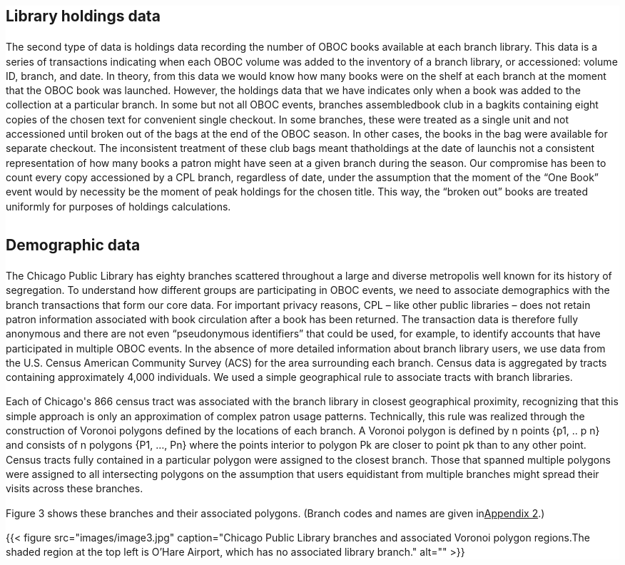 



## Library holdings data

The second type of data is holdings data recording the number of OBOC books available at each branch library. This data is a series of transactions indicating when each OBOC volume was added to the inventory of a branch library, or accessioned: volume ID, branch, and date. In theory, from this data we would know how many books were on the shelf at each branch at the moment that the OBOC book was launched. However, the holdings data that we have indicates only when a book was added to the collection at a particular branch. In some but not all OBOC events, branches assembledbook club in a bagkits containing eight copies of the chosen text for convenient single checkout. In some branches, these were treated as a single unit and not accessioned until broken out of the bags at the end of the OBOC season. In other cases, the books in the bag were available for separate checkout. The inconsistent treatment of these club bags meant thatholdings at the date of launchis not a consistent representation of how many books a patron might have seen at a given branch during the season. Our compromise has been to count every copy accessioned by a CPL branch, regardless of date, under the assumption that the moment of the “One Book” event would by necessity be the moment of peak holdings for the chosen title. This way, the “broken out” books are treated uniformly for purposes of holdings calculations.




## Demographic data

The Chicago Public Library has eighty branches scattered throughout a large and diverse metropolis well known for its history of segregation. To understand how different groups are participating in OBOC events, we need to associate demographics with the branch transactions that form our core data. For important privacy reasons, CPL – like other public libraries – does not retain patron information associated with book circulation after a book has been returned. The transaction data is therefore fully anonymous and there are not even “pseudonymous identifiers” that could be used, for example, to identify accounts that have participated in multiple OBOC events. In the absence of more detailed information about branch library users, we use data from the U.S. Census American Community Survey (ACS) for the area surrounding each branch. Census data is aggregated by tracts containing approximately 4,000 individuals. We used a simple geographical rule to associate tracts with branch libraries.

Each of Chicago's 866 census tract was associated with the branch library in closest geographical proximity, recognizing that this simple approach is only an approximation of complex patron usage patterns. Technically, this rule was realized through the construction of Voronoi polygons defined by the locations of each branch. A Voronoi polygon is defined by n points {p1, .. p n} and consists of n polygons {P1, …, Pn} where the points interior to polygon Pk are closer to point pk than to any other point. Census tracts fully contained in a particular polygon were assigned to the closest branch. Those that spanned multiple polygons were assigned to all intersecting polygons on the assumption that users equidistant from multiple branches might spread their visits across these branches.

Figure 3 shows these branches and their associated polygons. (Branch codes and names are given in[Appendix 2](#appendix02).)

{{< figure src="images/image3.jpg" caption="Chicago Public Library branches and associated Voronoi polygon regions.The shaded region at the top left is O’Hare Airport, which has no associated library branch." alt=""  >}}
